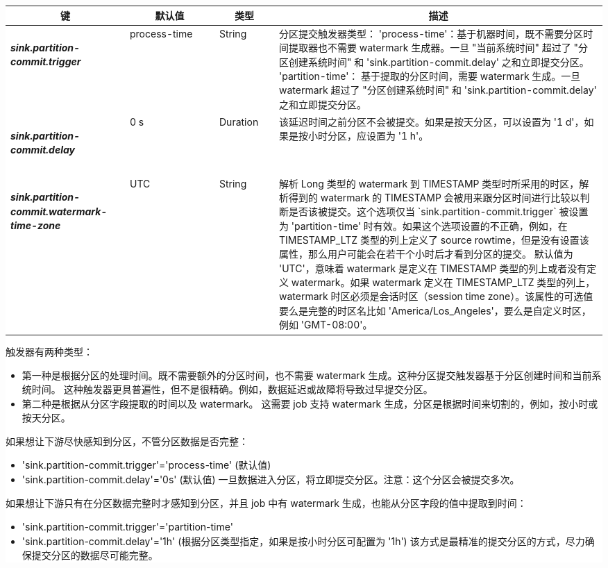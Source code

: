 <table class="table table-bordered">
  <thead>
    <tr>
        <th class="text-left" style="width: 20%">键</th>
        <th class="text-left" style="width: 15%">默认值</th>
        <th class="text-left" style="width: 10%">类型</th>
        <th class="text-left" style="width: 55%">描述</th>
    </tr>
  </thead>
  <tbody>
    <tr>
        <td><h5>sink.partition-commit.trigger</h5></td>
        <td style="word-wrap: break-word;">process-time</td>
        <td>String</td>
        <td> 分区提交触发器类型：
        'process-time'：基于机器时间，既不需要分区时间提取器也不需要 watermark 生成器。一旦 "当前系统时间" 超过了 "分区创建系统时间" 和 'sink.partition-commit.delay' 之和立即提交分区。
        'partition-time'： 基于提取的分区时间，需要 watermark 生成。一旦 watermark 超过了 "分区创建系统时间" 和 'sink.partition-commit.delay' 之和立即提交分区。</td>
    </tr>
    <tr>
        <td><h5>sink.partition-commit.delay</h5></td>
        <td style="word-wrap: break-word;">0 s</td>
        <td>Duration</td>
        <td> 该延迟时间之前分区不会被提交。如果是按天分区，可以设置为 '1 d'，如果是按小时分区，应设置为 '1 h'。</td>
    </tr>
    <tr>
        <td><h5>sink.partition-commit.watermark-time-zone</h5></td>
        <td style="word-wrap: break-word;">UTC</td>
        <td>String</td>
        <td> 解析 Long 类型的 watermark 到 TIMESTAMP 类型时所采用的时区，解析得到的 watermark 的 TIMESTAMP 会被用来跟分区时间进行比较以判断是否该被提交。这个选项仅当 `sink.partition-commit.trigger` 被设置为 'partition-time' 时有效。如果这个选项设置的不正确，例如，在 TIMESTAMP_LTZ 类型的列上定义了 source rowtime，但是没有设置该属性，那么用户可能会在若干个小时后才看到分区的提交。 默认值为 'UTC'，意味着 watermark 是定义在 TIMESTAMP 类型的列上或者没有定义 watermark。如果 watermark 定义在 TIMESTAMP_LTZ 类型的列上， watermark 时区必须是会话时区（session time zone）。该属性的可选值要么是完整的时区名比如 'America/Los_Angeles'，要么是自定义时区，例如 'GMT-08:00'。</td>
    </tr>    
  </tbody>
</table>

触发器有两种类型：
- 第一种是根据分区的处理时间。既不需要额外的分区时间，也不需要 watermark 生成。这种分区提交触发器基于分区创建时间和当前系统时间。
  这种触发器更具普遍性，但不是很精确。例如，数据延迟或故障将导致过早提交分区。
- 第二种是根据从分区字段提取的时间以及 watermark。
  这需要 job 支持 watermark 生成，分区是根据时间来切割的，例如，按小时或按天分区。

如果想让下游尽快感知到分区，不管分区数据是否完整：
- 'sink.partition-commit.trigger'='process-time' (默认值)
- 'sink.partition-commit.delay'='0s' (默认值)
  一旦数据进入分区，将立即提交分区。注意：这个分区会被提交多次。

如果想让下游只有在分区数据完整时才感知到分区，并且 job 中有 watermark 生成，也能从分区字段的值中提取到时间：
- 'sink.partition-commit.trigger'='partition-time'
- 'sink.partition-commit.delay'='1h' (根据分区类型指定，如果是按小时分区可配置为 '1h')
  该方式是最精准的提交分区的方式，尽力确保提交分区的数据尽可能完整。
